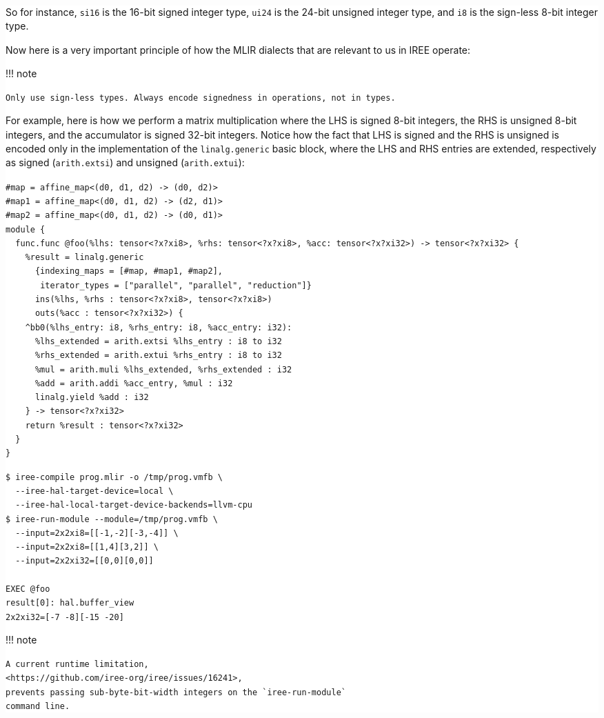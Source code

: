 So for instance, `si16` is the 16-bit signed integer type, `ui24` is the 24-bit
unsigned integer type, and `i8` is the sign-less 8-bit integer type.

Now here is a very important principle of how the MLIR dialects that are
relevant to us in IREE operate:

!!! note

    Only use sign-less types. Always encode signedness in operations, not in types.

For example, here is how we perform a matrix multiplication where the LHS is
signed 8-bit integers, the RHS is unsigned 8-bit integers, and the accumulator
is signed 32-bit integers. Notice how the fact that LHS is signed and the RHS is
unsigned is encoded only in the implementation of the `linalg.generic` basic
block, where the LHS and RHS entries are extended, respectively as signed
(`arith.extsi`) and unsigned (`arith.extui`):

```mlir
#map = affine_map<(d0, d1, d2) -> (d0, d2)>
#map1 = affine_map<(d0, d1, d2) -> (d2, d1)>
#map2 = affine_map<(d0, d1, d2) -> (d0, d1)>
module {
  func.func @foo(%lhs: tensor<?x?xi8>, %rhs: tensor<?x?xi8>, %acc: tensor<?x?xi32>) -> tensor<?x?xi32> {
    %result = linalg.generic
      {indexing_maps = [#map, #map1, #map2],
       iterator_types = ["parallel", "parallel", "reduction"]}
      ins(%lhs, %rhs : tensor<?x?xi8>, tensor<?x?xi8>)
      outs(%acc : tensor<?x?xi32>) {
    ^bb0(%lhs_entry: i8, %rhs_entry: i8, %acc_entry: i32):
      %lhs_extended = arith.extsi %lhs_entry : i8 to i32
      %rhs_extended = arith.extui %rhs_entry : i8 to i32
      %mul = arith.muli %lhs_extended, %rhs_extended : i32
      %add = arith.addi %acc_entry, %mul : i32
      linalg.yield %add : i32
    } -> tensor<?x?xi32>
    return %result : tensor<?x?xi32>
  }
}
```

```console
$ iree-compile prog.mlir -o /tmp/prog.vmfb \
  --iree-hal-target-device=local \
  --iree-hal-local-target-device-backends=llvm-cpu
$ iree-run-module --module=/tmp/prog.vmfb \
  --input=2x2xi8=[[-1,-2][-3,-4]] \
  --input=2x2xi8=[[1,4][3,2]] \
  --input=2x2xi32=[[0,0][0,0]]

EXEC @foo
result[0]: hal.buffer_view
2x2xi32=[-7 -8][-15 -20]
```

!!! note

    A current runtime limitation,
    <https://github.com/iree-org/iree/issues/16241>,
    prevents passing sub-byte-bit-width integers on the `iree-run-module`
    command line.
